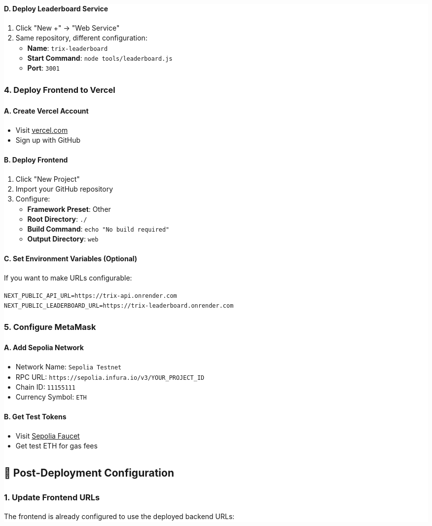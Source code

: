 #### D. Deploy Leaderboard Service

1. Click "New +" → "Web Service"
2. Same repository, different configuration:
   - **Name**: `trix-leaderboard`
   - **Start Command**: `node tools/leaderboard.js`
   - **Port**: `3001`

### 4. Deploy Frontend to Vercel

#### A. Create Vercel Account

- Visit [vercel.com](https://vercel.com)
- Sign up with GitHub

#### B. Deploy Frontend

1. Click "New Project"
2. Import your GitHub repository
3. Configure:
   - **Framework Preset**: Other
   - **Root Directory**: `./`
   - **Build Command**: `echo "No build required"`
   - **Output Directory**: `web`

#### C. Set Environment Variables (Optional)

If you want to make URLs configurable:

```
NEXT_PUBLIC_API_URL=https://trix-api.onrender.com
NEXT_PUBLIC_LEADERBOARD_URL=https://trix-leaderboard.onrender.com
```

### 5. Configure MetaMask

#### A. Add Sepolia Network

- Network Name: `Sepolia Testnet`
- RPC URL: `https://sepolia.infura.io/v3/YOUR_PROJECT_ID`
- Chain ID: `11155111`
- Currency Symbol: `ETH`

#### B. Get Test Tokens

- Visit [Sepolia Faucet](https://sepoliafaucet.com/)
- Get test ETH for gas fees

## 🔧 Post-Deployment Configuration

### 1. Update Frontend URLs

The frontend is already configured to use the deployed backend URLs:
